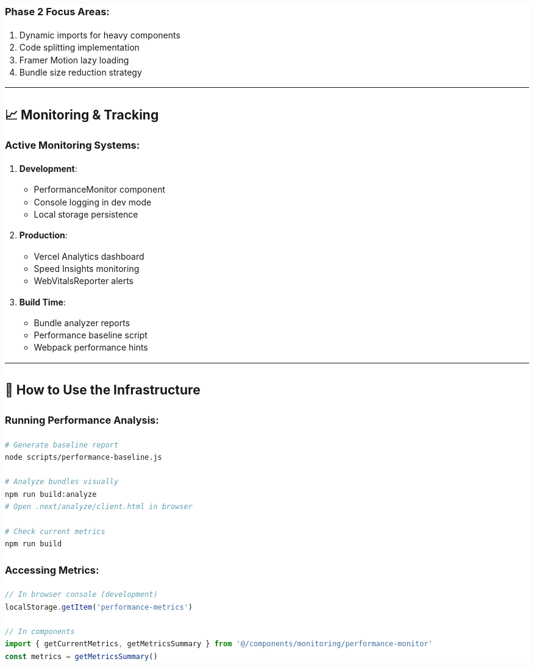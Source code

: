 ### Phase 2 Focus Areas:
1. Dynamic imports for heavy components
2. Code splitting implementation
3. Framer Motion lazy loading
4. Bundle size reduction strategy

---

## 📈 Monitoring & Tracking

### Active Monitoring Systems:
1. **Development**: 
   - PerformanceMonitor component
   - Console logging in dev mode
   - Local storage persistence

2. **Production**:
   - Vercel Analytics dashboard
   - Speed Insights monitoring
   - WebVitalsReporter alerts

3. **Build Time**:
   - Bundle analyzer reports
   - Performance baseline script
   - Webpack performance hints

---

## 🔧 How to Use the Infrastructure

### Running Performance Analysis:
```bash
# Generate baseline report
node scripts/performance-baseline.js

# Analyze bundles visually
npm run build:analyze
# Open .next/analyze/client.html in browser

# Check current metrics
npm run build
```

### Accessing Metrics:
```javascript
// In browser console (development)
localStorage.getItem('performance-metrics')

// In components
import { getCurrentMetrics, getMetricsSummary } from '@/components/monitoring/performance-monitor'
const metrics = getMetricsSummary()
```
